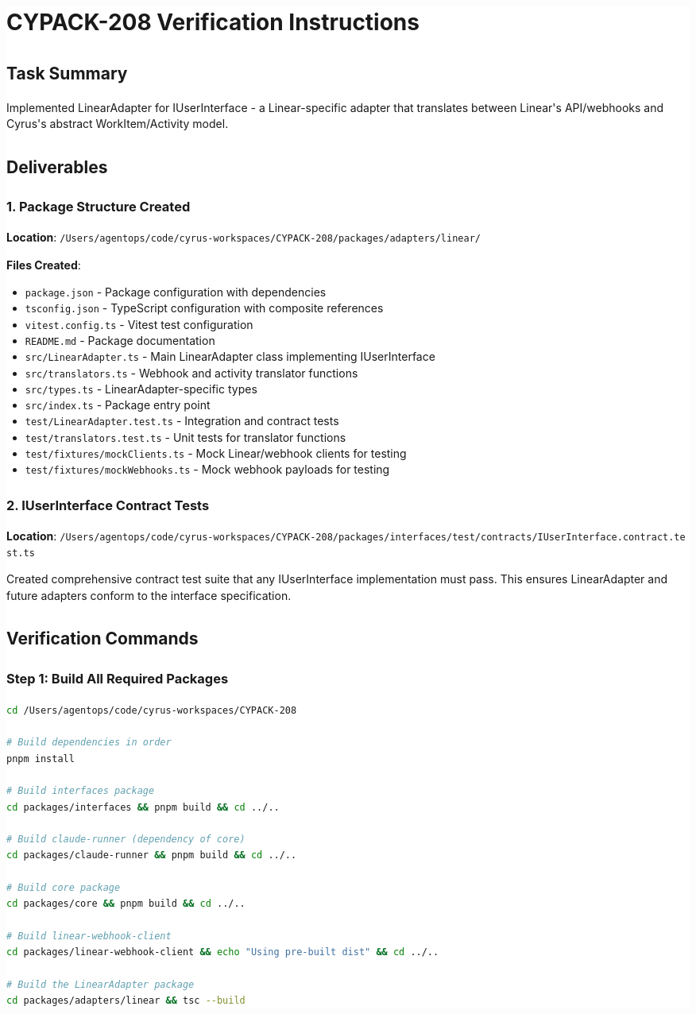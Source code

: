 # CYPACK-208 Verification Instructions

## Task Summary
Implemented LinearAdapter for IUserInterface - a Linear-specific adapter that translates between Linear's API/webhooks and Cyrus's abstract WorkItem/Activity model.

## Deliverables

### 1. Package Structure Created
**Location**: `/Users/agentops/code/cyrus-workspaces/CYPACK-208/packages/adapters/linear/`

**Files Created**:
- `package.json` - Package configuration with dependencies
- `tsconfig.json` - TypeScript configuration with composite references
- `vitest.config.ts` - Vitest test configuration
- `README.md` - Package documentation
- `src/LinearAdapter.ts` - Main LinearAdapter class implementing IUserInterface
- `src/translators.ts` - Webhook and activity translator functions
- `src/types.ts` - LinearAdapter-specific types
- `src/index.ts` - Package entry point
- `test/LinearAdapter.test.ts` - Integration and contract tests
- `test/translators.test.ts` - Unit tests for translator functions
- `test/fixtures/mockClients.ts` - Mock Linear/webhook clients for testing
- `test/fixtures/mockWebhooks.ts` - Mock webhook payloads for testing

### 2. IUserInterface Contract Tests
**Location**: `/Users/agentops/code/cyrus-workspaces/CYPACK-208/packages/interfaces/test/contracts/IUserInterface.contract.test.ts`

Created comprehensive contract test suite that any IUserInterface implementation must pass. This ensures LinearAdapter and future adapters conform to the interface specification.

##  Verification Commands

### Step 1: Build All Required Packages

```bash
cd /Users/agentops/code/cyrus-workspaces/CYPACK-208

# Build dependencies in order
pnpm install

# Build interfaces package
cd packages/interfaces && pnpm build && cd ../..

# Build claude-runner (dependency of core)
cd packages/claude-runner && pnpm build && cd ../..

# Build core package
cd packages/core && pnpm build && cd ../..

# Build linear-webhook-client
cd packages/linear-webhook-client && echo "Using pre-built dist" && cd ../..

# Build the LinearAdapter package
cd packages/adapters/linear && tsc --build
```
